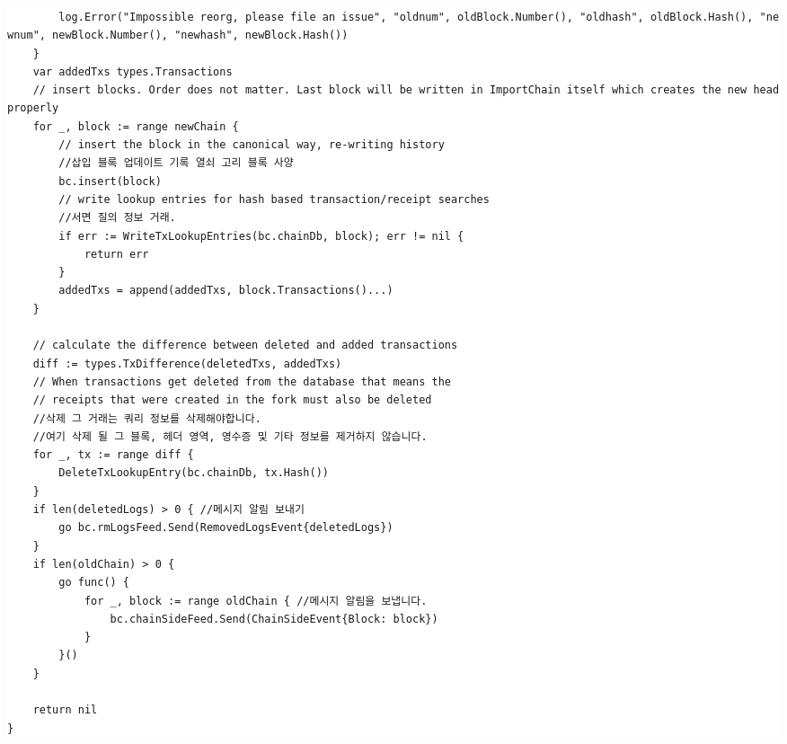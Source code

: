 			log.Error("Impossible reorg, please file an issue", "oldnum", oldBlock.Number(), "oldhash", oldBlock.Hash(), "newnum", newBlock.Number(), "newhash", newBlock.Hash())
		}
		var addedTxs types.Transactions
		// insert blocks. Order does not matter. Last block will be written in ImportChain itself which creates the new head properly
		for _, block := range newChain {
			// insert the block in the canonical way, re-writing history
			//삽입 블록 업데이트 기록 열쇠 고리 블록 사양
			bc.insert(block)
			// write lookup entries for hash based transaction/receipt searches
			//서면 질의 정보 거래.
			if err := WriteTxLookupEntries(bc.chainDb, block); err != nil {
				return err
			}
			addedTxs = append(addedTxs, block.Transactions()...)
		}
	
		// calculate the difference between deleted and added transactions
		diff := types.TxDifference(deletedTxs, addedTxs)
		// When transactions get deleted from the database that means the
		// receipts that were created in the fork must also be deleted
		//삭제 그 거래는 쿼리 정보를 삭제해야합니다.
		//여기 삭제 될 그 블록, 헤더 영역, 영수증 및 기타 정보를 제거하지 않습니다.
		for _, tx := range diff {
			DeleteTxLookupEntry(bc.chainDb, tx.Hash())
		}
		if len(deletedLogs) > 0 { //메시지 알림 보내기
			go bc.rmLogsFeed.Send(RemovedLogsEvent{deletedLogs})
		}
		if len(oldChain) > 0 {
			go func() {
				for _, block := range oldChain { //메시지 알림을 보냅니다.
					bc.chainSideFeed.Send(ChainSideEvent{Block: block})
				}
			}()
		}
	
		return nil
	}

